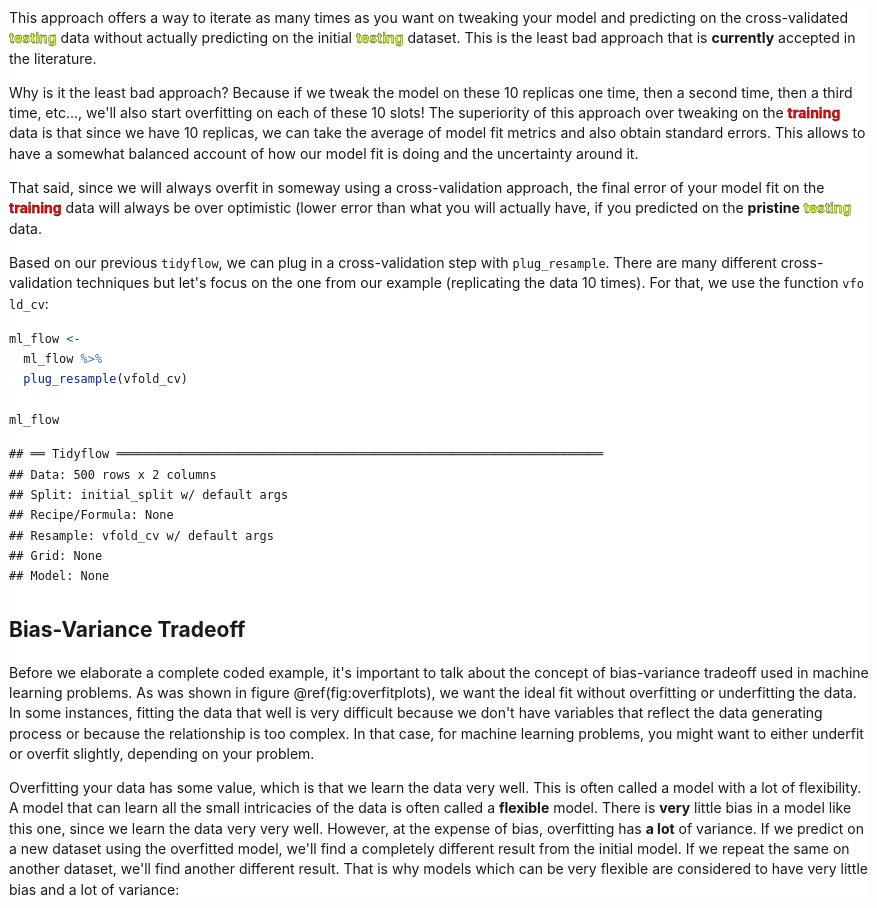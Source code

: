 This approach offers a way to iterate as many times as you want on tweaking your model and predicting on the cross-validated <b><span style='color: #D4FF2A; -webkit-text-stroke: 0.3px black;'>testing</span></b> data without actually predicting on the initial <b><span style='color: #D4FF2A; -webkit-text-stroke: 0.3px black;'>testing</span></b> dataset. This is the least bad approach that is **currently** accepted in the literature. 

Why is it the least bad approach? Because if we tweak the model on these 10 replicas one time, then a second time, then a third time, etc..., we'll also start overfitting on each of these 10 slots! The superiority of this approach over tweaking on the <b><span style='color: red; -webkit-text-stroke: 0.3px black;'>training</span></b> data is that since we have 10 replicas, we can take the average of model fit metrics and also obtain standard errors. This allows to have a somewhat balanced account of how our model fit is doing and the uncertainty around it.

That said, since we will always overfit in someway using a cross-validation approach, the final error of your model fit on the <b><span style='color: red; -webkit-text-stroke: 0.3px black;'>training</span></b> data will always be over optimistic (lower error than what you will actually have, if you predicted on the **pristine** <b><span style='color: #D4FF2A; -webkit-text-stroke: 0.3px black;'>testing</span></b> data.

Based on our previous `tidyflow`, we can plug in a cross-validation step with `plug_resample`. There are many different cross-validation techniques but let's focus on the one from our example (replicating the data 10 times). For that, we use the function `vfold_cv`:


```r
ml_flow <-
  ml_flow %>%
  plug_resample(vfold_cv)

ml_flow
```

```
## ══ Tidyflow ════════════════════════════════════════════════════════════════════
## Data: 500 rows x 2 columns
## Split: initial_split w/ default args
## Recipe/Formula: None
## Resample: vfold_cv w/ default args
## Grid: None
## Model: None
```

## Bias-Variance Tradeoff

Before we elaborate a complete coded example, it's important to talk about the concept of bias-variance tradeoff used in machine learning problems. As was shown in figure \@ref(fig:overfitplots), we want the ideal fit without overfitting or underfitting the data. In some instances, fitting the data that well is very difficult because we don't have variables that reflect the data generating process or because the relationship is too complex. In that case, for machine learning problems, you might want to either underfit or overfit slightly, depending on your problem. 

Overfitting your data has some value, which is that we learn the data very well. This is often called a model with a lot of flexibility. A model that can learn all the small intricacies of the data is often called a **flexible** model.  There is **very** little bias in a model like this one, since we learn the data very very well. However, at the expense of bias, overfitting has **a lot** of variance. If we predict on a new dataset using the overfitted model, we'll find a completely different result from the initial model. If we repeat the same on another dataset, we'll find another different result. That is why models which can be very flexible are considered to have very little bias and a lot of variance:

